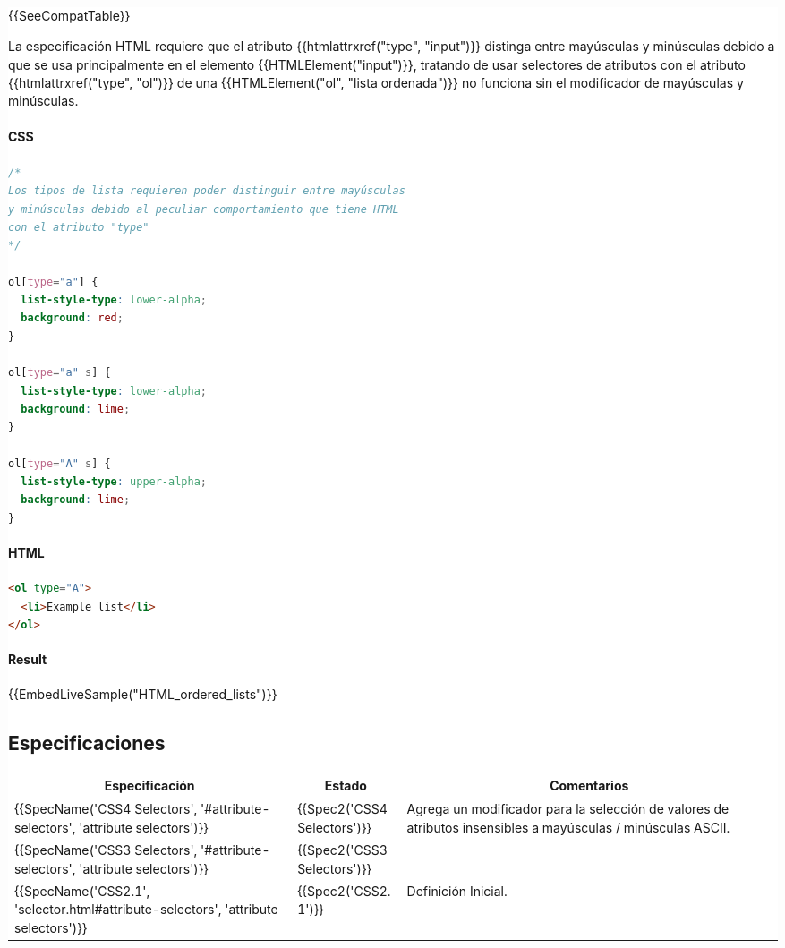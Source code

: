 {{SeeCompatTable}}

La especificación HTML requiere que el atributo {{htmlattrxref("type", "input")}} distinga entre mayúsculas y minúsculas debido a que se usa principalmente en el elemento {{HTMLElement("input")}}, tratando de usar selectores de atributos con el atributo {{htmlattrxref("type", "ol")}} de una {{HTMLElement("ol", "lista ordenada")}} no funciona sin el modificador de mayúsculas y minúsculas.

#### CSS

```css
/*
Los tipos de lista requieren poder distinguir entre mayúsculas
y minúsculas debido al peculiar comportamiento que tiene HTML
con el atributo "type"
*/

ol[type="a"] {
  list-style-type: lower-alpha;
  background: red;
}

ol[type="a" s] {
  list-style-type: lower-alpha;
  background: lime;
}

ol[type="A" s] {
  list-style-type: upper-alpha;
  background: lime;
}
```

#### HTML

```html
<ol type="A">
  <li>Example list</li>
</ol>
```

#### Result

{{EmbedLiveSample("HTML_ordered_lists")}}

## Especificaciones

| Especificación                                                                                               | Estado                               | Comentarios                                                                                                  |
| ------------------------------------------------------------------------------------------------------------ | ------------------------------------ | ------------------------------------------------------------------------------------------------------------ |
| {{SpecName('CSS4 Selectors', '#attribute-selectors', 'attribute selectors')}}     | {{Spec2('CSS4 Selectors')}} | Agrega un modificador para la selección de valores de atributos insensibles a mayúsculas / minúsculas ASCII. |
| {{SpecName('CSS3 Selectors', '#attribute-selectors', 'attribute selectors')}}     | {{Spec2('CSS3 Selectors')}} |                                                                                                              |
| {{SpecName('CSS2.1', 'selector.html#attribute-selectors', 'attribute selectors')}} | {{Spec2('CSS2.1')}}             | Definición Inicial.                                                                                          |
